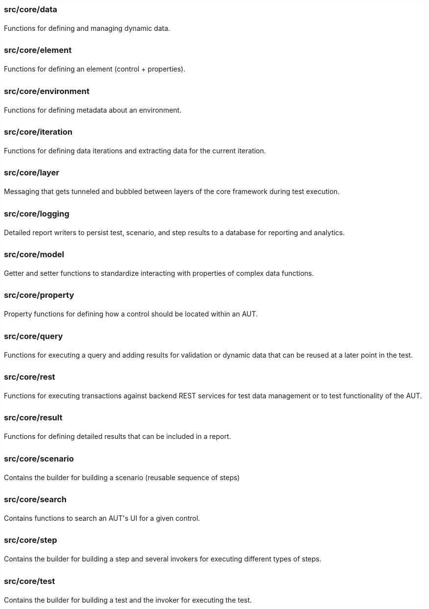 ### src/core/data
Functions for defining and managing dynamic data.

### src/core/element
Functions for defining an element (control + properties).

### src/core/environment
Functions for defining metadata about an environment.

### src/core/iteration
Functions for defining data iterations and extracting data for the current iteration.

### src/core/layer
Messaging that gets tunneled and bubbled between layers of the core framework during test execution.

### src/core/logging
Detailed report writers to persist test, scenario, and step results to a database for reporting and analytics.

### src/core/model
Getter and setter functions to standardize interacting with properties of complex data functions.

### src/core/property
Property functions for defining how a control should be located within an AUT.

### src/core/query
Functions for executing a query and adding results for validation or dynamic data that can be reused at a later point in the test.

### src/core/rest
Functions for executing transactions against backend REST services for test data management or to test functionality of the AUT.

### src/core/result
Functions for defining detailed results that can be included in a report.

### src/core/scenario
Contains the builder for building a scenario (reusable sequence of steps) 

### src/core/search
Contains functions to search an AUT's UI for a given control.

### src/core/step
Contains the builder for building a step and several invokers for executing different types of steps.

### src/core/test
Contains the builder for building a test and the invoker for executing the test.
